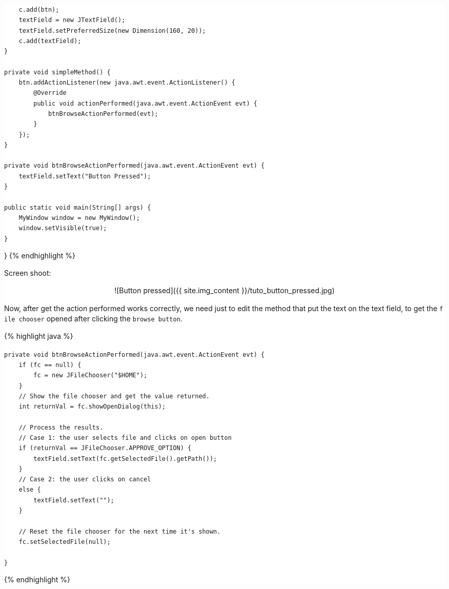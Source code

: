         c.add(btn);
        textField = new JTextField();
        textField.setPreferredSize(new Dimension(160, 20));
        c.add(textField);
    }
    
    private void simpleMethod() {
        btn.addActionListener(new java.awt.event.ActionListener() {
            @Override
            public void actionPerformed(java.awt.event.ActionEvent evt) {
                btnBrowseActionPerformed(evt);
            }
        });
    }
    
    private void btnBrowseActionPerformed(java.awt.event.ActionEvent evt) {
        textField.setText("Button Pressed");
    }    

    public static void main(String[] args) {
        MyWindow window = new MyWindow();
        window.setVisible(true);
    }
}
{% endhighlight %}

Screen shoot:
<p align="center">
![Button pressed]({{ site.img_content  }}/tuto_button_pressed.jpg)
</p>

Now, after get the action performed works correctly, we need just to edit the method that put the text on the text field, to get the `file chooser` opened after clicking the `browse button`.

{% highlight java %}

    private void btnBrowseActionPerformed(java.awt.event.ActionEvent evt) {                                               
        if (fc == null) {
            fc = new JFileChooser("$HOME");
        }
        // Show the file chooser and get the value returned.
        int returnVal = fc.showOpenDialog(this);

        // Process the results.
        // Case 1: the user selects file and clicks on open button
        if (returnVal == JFileChooser.APPROVE_OPTION) {
            textField.setText(fc.getSelectedFile().getPath());
        } 
        // Case 2: the user clicks on cancel
        else {
            textField.setText("");
        }

        // Reset the file chooser for the next time it's shown.
        fc.setSelectedFile(null);
        
    }  
{% endhighlight %}
